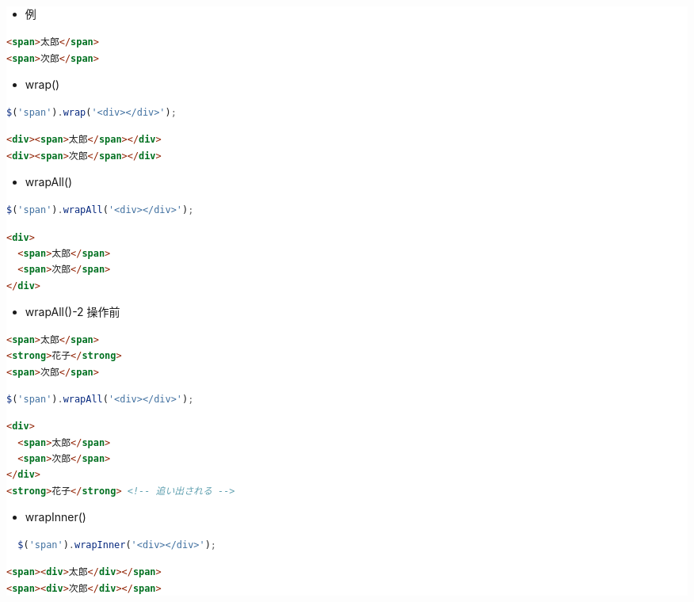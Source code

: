 * 例
```html
<span>太郎</span>
<span>次郎</span>
```

* wrap()

```js
$('span').wrap('<div></div>');
```

```html
<div><span>太郎</span></div>
<div><span>次郎</span></div>
```

* wrapAll()

```js
$('span').wrapAll('<div></div>');
```

```html
<div>
  <span>太郎</span>
  <span>次郎</span>
</div>
```

* wrapAll()-2
操作前

```html
<span>太郎</span>
<strong>花子</strong>
<span>次郎</span>
```

```js
$('span').wrapAll('<div></div>');
```

```html
<div>
  <span>太郎</span>
  <span>次郎</span>
</div>
<strong>花子</strong> <!-- 追い出される -->
```

* wrapInner()

```js
  $('span').wrapInner('<div></div>');
```

```html
<span><div>太郎</div></span>
<span><div>次郎</div></span>
```
